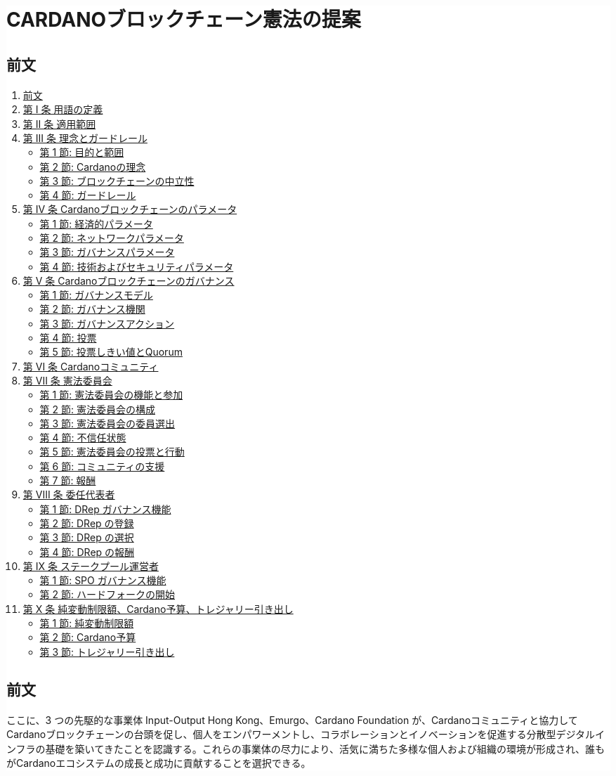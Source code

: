 # CARDANOブロックチェーン憲法の提案

## 前文

1. [前文](#前文)
2. [第 I 条 用語の定義](#第-i-条-用語の定義)
3. [第 II 条 適用範囲](#第-ii-条-適用範囲)
4. [第 III 条 理念とガードレール](#第-iii-条-理念とガードレール)
   - [第 1 節: 目的と範囲](#第-1-節-目的と範囲)
   - [第 2 節: Cardanoの理念](#第-2-節-cardanoの理念)
   - [第 3 節: ブロックチェーンの中立性](#第-3-節-ブロックチェーンの中立性)
   - [第 4 節: ガードレール](#第-4-節-ガードレール)
5. [第 IV 条 Cardanoブロックチェーンのパラメータ](#第-iv-条-cardanoブロックチェーンのパラメータ)
   - [第 1 節: 経済的パラメータ](#第-1-節-経済的パラメータ)
   - [第 2 節: ネットワークパラメータ](#第-2-節-ネットワークパラメータ)
   - [第 3 節: ガバナンスパラメータ](#第-3-節-ガバナンスパラメータ)
   - [第 4 節: 技術およびセキュリティパラメータ](#第-4-節-技術およびセキュリティパラメータ)
6. [第 V 条 Cardanoブロックチェーンのガバナンス](#第-v-条-cardanoブロックチェーンのガバナンス)
   - [第 1 節: ガバナンスモデル](#第-1-節-ガバナンスモデル)
   - [第 2 節: ガバナンス機関](#第-2-節-ガバナンス機関)
   - [第 3 節: ガバナンスアクション](#第-3-節-ガバナンスアクション)
   - [第 4 節: 投票](#第-4-節-投票)
   - [第 5 節: 投票しきい値とQuorum](#第-5-節-投票しきい値とquorum)
7. [第 VI 条 Cardanoコミュニティ](#第-vi-条-cardanoコミュニティ)
8. [第 VII 条 憲法委員会](#第-vii-条-憲法委員会)
   - [第 1 節: 憲法委員会の機能と参加](#第-1-節-憲法委員会の機能と参加)
   - [第 2 節: 憲法委員会の構成](#第-2-節-憲法委員会の構成)
   - [第 3 節: 憲法委員会の委員選出](#第-3-節-憲法委員会の委員選出)
   - [第 4 節: 不信任状態](#第-4-節-不信任状態)
   - [第 5 節: 憲法委員会の投票と行動](#第-5-節-憲法委員会の投票と行動)
   - [第 6 節: コミュニティの支援](#第-6-節-コミュニティの支援)
   - [第 7 節: 報酬](#第-7-節-報酬)
9. [第 VIII 条 委任代表者](#第-viii-条-委任代表者)
   - [第 1 節: DRep ガバナンス機能](#第-1-節-drep-ガバナンス機能)
   - [第 2 節: DRep の登録](#第-2-節-drep-の登録)
   - [第 3 節: DRep の選択](#第-3-節-drep-の選択)
   - [第 4 節: DRep の報酬](#第-4-節-drep-の報酬)
10. [第 IX 条 ステークプール運営者](#第-ix-条-ステークプール運営者)
    - [第 1 節: SPO ガバナンス機能](#第-1-節-spo-ガバナンス機能)
    - [第 2 節: ハードフォークの開始](#第-2-節-ハードフォークの開始)
11. [第 X 条 純変動制限額、Cardano予算、トレジャリー引き出し](#第-x-条-純変動制限額cardano予算トレジャリー引き出し)
    - [第 1 節: 純変動制限額](#第-1-節-純変動制限額)
    - [第 2 節: Cardano予算](#第-2-節-cardano予算)
    - [第 3 節: トレジャリー引き出し](#第-3-節-トレジャリー引き出し)

## 前文

ここに、3 つの先駆的な事業体 Input-Output Hong Kong、Emurgo、Cardano Foundation が、Cardanoコミュニティと協力してCardanoブロックチェーンの台頭を促し、個人をエンパワーメントし、コラボレーションとイノベーションを促進する分散型デジタルインフラの基礎を築いてきたことを認識する。これらの事業体の尽力により、活気に満ちた多様な個人および組織の環境が形成され、誰もがCardanoエコシステムの成長と成功に貢献することを選択できる。
